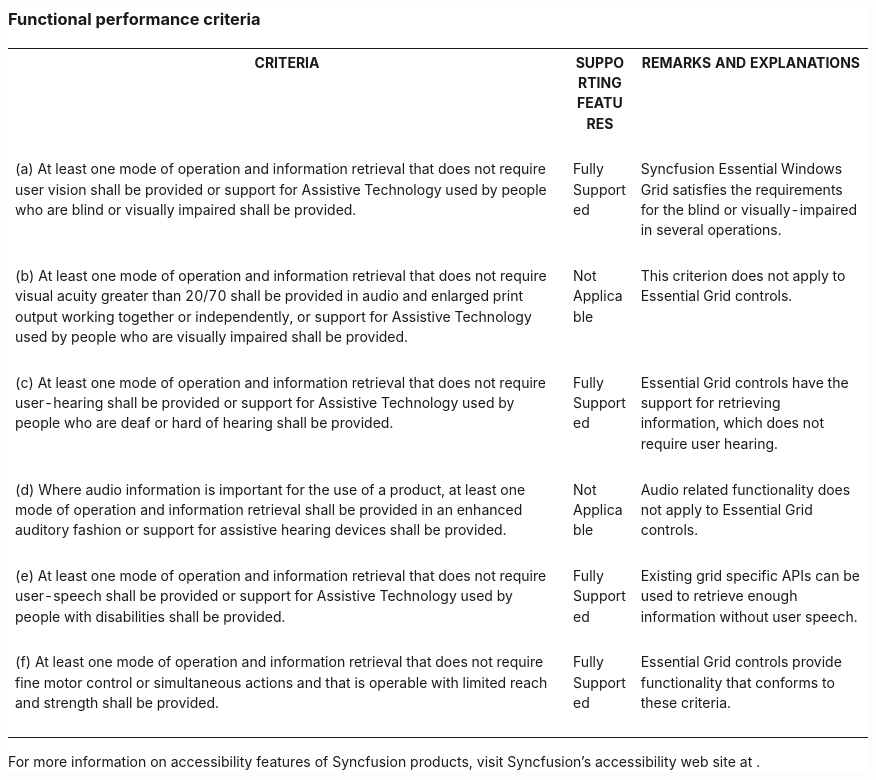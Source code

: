 ### Functional performance criteria

<table>
<tr>
<th>
CRITERIA<br/><br/></th><th>
SUPPORTING FEATURES<br/><br/></th><th>
REMARKS AND EXPLANATIONS<br/><br/></th></tr>
<tr>
<td>
(a) At least one mode of operation and information retrieval that does not require user vision shall be provided or support for Assistive Technology used by people who are blind or visually impaired shall be provided.<br/><br/></td><td>
Fully Supported<br/><br/></td><td>
Syncfusion Essential Windows Grid satisfies the requirements for the blind or visually-impaired in several operations.<br/><br/></td></tr>
<tr>
<td>
(b) At least one mode of operation and information retrieval that does not require visual acuity greater than 20/70 shall be provided in audio and enlarged print output working together or independently, or support for Assistive Technology used by people who are visually impaired shall be provided.<br/><br/></td><td>
Not Applicable<br/><br/></td><td>
This criterion does not apply to Essential Grid controls.<br/><br/></td></tr>
<tr>
<td>
(c) At least one mode of operation and information retrieval that does not require user-hearing shall be provided or support for Assistive Technology used by people who are deaf or hard of hearing shall be provided.<br/><br/></td><td>
Fully Supported<br/><br/></td><td>
Essential Grid controls have the support for retrieving information, which does not require user hearing.<br/><br/></td></tr>
<tr>
<td>
(d) Where audio information is important for the use of a product, at least one mode of operation and information retrieval shall be provided in an enhanced auditory fashion or support for assistive hearing devices shall be provided.<br/><br/></td><td>
Not Applicable<br/><br/></td><td>
Audio related functionality does not apply to Essential Grid controls.<br/><br/></td></tr>
<tr>
<td>
(e) At least one mode of operation and information retrieval that does not require user-speech shall be provided or support for Assistive Technology used by people with disabilities shall be provided.<br/><br/></td><td>
Fully Supported<br/><br/></td><td>
Existing grid specific APIs can be used to retrieve enough information without user speech.<br/><br/></td></tr>
<tr>
<td>
(f) At least one mode of operation and information retrieval that does not require fine motor control or simultaneous actions and that is operable with limited reach and strength shall be provided.<br/><br/></td><td>
Fully Supported<br/><br/></td><td>
Essential Grid controls provide functionality that conforms to these criteria.<br/><br/></td></tr>
</table>
For more information on accessibility features of Syncfusion products, visit Syncfusion’s accessibility web site at <http://www.syncfusion.com/accessibility>.

